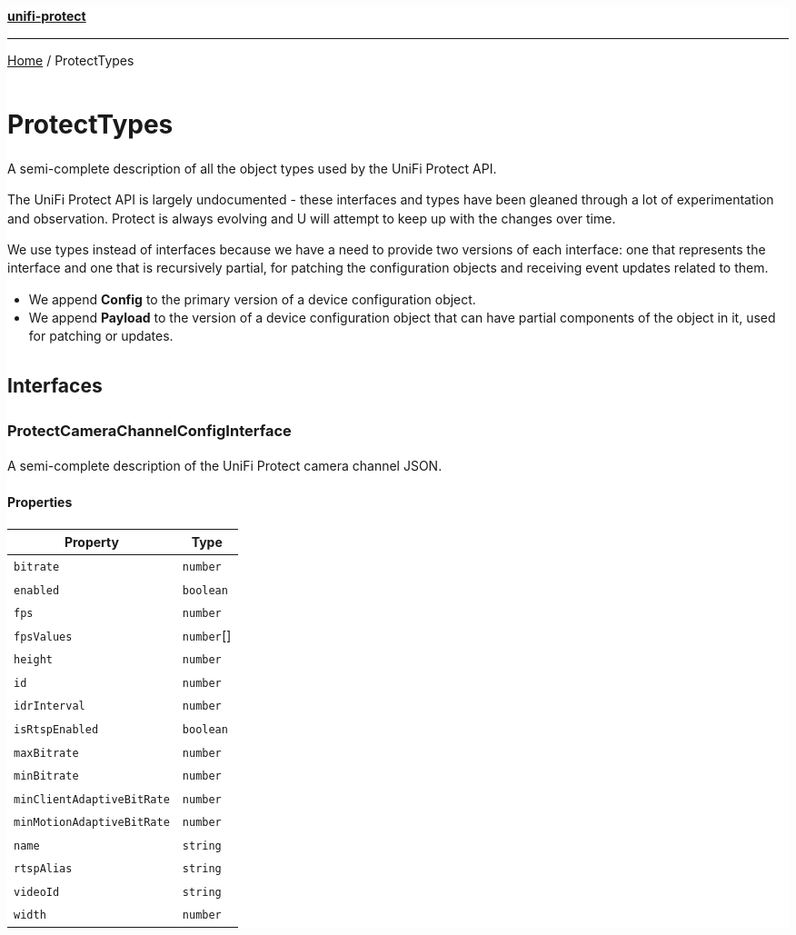 [**unifi-protect**](README.md)

***

[Home](README.md) / ProtectTypes

# ProtectTypes

A semi-complete description of all the object types used by the UniFi Protect API.

The UniFi Protect API is largely undocumented - these interfaces and types have been gleaned through a lot of experimentation and observation. Protect is always
evolving and U will attempt to keep up with the changes over time.

We use types instead of interfaces because we have a need to provide two versions of each interface: one that represents the interface and one that is recursively
partial, for patching the configuration objects and receiving event updates related to them.

- We append **Config** to the primary version of a device configuration object.
- We append **Payload** to the version of a device configuration object that can have partial components of the object in it, used for patching or updates.

## Interfaces

### ProtectCameraChannelConfigInterface

A semi-complete description of the UniFi Protect camera channel JSON.

#### Properties

| Property | Type |
| ------ | ------ |
| `bitrate` | `number` |
| `enabled` | `boolean` |
| `fps` | `number` |
| `fpsValues` | `number`[] |
| `height` | `number` |
| `id` | `number` |
| `idrInterval` | `number` |
| `isRtspEnabled` | `boolean` |
| `maxBitrate` | `number` |
| `minBitrate` | `number` |
| `minClientAdaptiveBitRate` | `number` |
| `minMotionAdaptiveBitRate` | `number` |
| `name` | `string` |
| `rtspAlias` | `string` |
| `videoId` | `string` |
| `width` | `number` |
